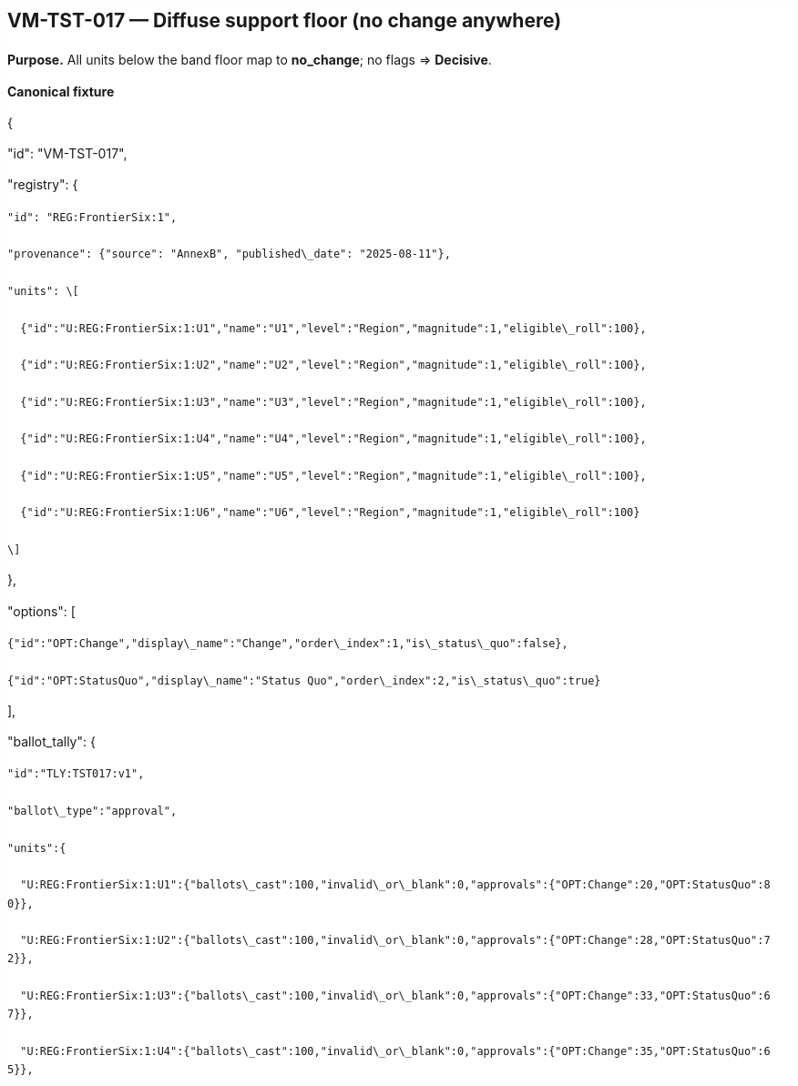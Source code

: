 ## **VM-TST-017 — Diffuse support floor (no change anywhere)**

**Purpose.** All units below the band floor map to **no\_change**; no flags ⇒ **Decisive**.

**Canonical fixture**

{

  "id": "VM-TST-017",

  "registry": {

    "id": "REG:FrontierSix:1",

    "provenance": {"source": "AnnexB", "published\_date": "2025-08-11"},

    "units": \[

      {"id":"U:REG:FrontierSix:1:U1","name":"U1","level":"Region","magnitude":1,"eligible\_roll":100},

      {"id":"U:REG:FrontierSix:1:U2","name":"U2","level":"Region","magnitude":1,"eligible\_roll":100},

      {"id":"U:REG:FrontierSix:1:U3","name":"U3","level":"Region","magnitude":1,"eligible\_roll":100},

      {"id":"U:REG:FrontierSix:1:U4","name":"U4","level":"Region","magnitude":1,"eligible\_roll":100},

      {"id":"U:REG:FrontierSix:1:U5","name":"U5","level":"Region","magnitude":1,"eligible\_roll":100},

      {"id":"U:REG:FrontierSix:1:U6","name":"U6","level":"Region","magnitude":1,"eligible\_roll":100}

    \]

  },

  "options": \[

    {"id":"OPT:Change","display\_name":"Change","order\_index":1,"is\_status\_quo":false},

    {"id":"OPT:StatusQuo","display\_name":"Status Quo","order\_index":2,"is\_status\_quo":true}

  \],

  "ballot\_tally": {

    "id":"TLY:TST017:v1",

    "ballot\_type":"approval",

    "units":{

      "U:REG:FrontierSix:1:U1":{"ballots\_cast":100,"invalid\_or\_blank":0,"approvals":{"OPT:Change":20,"OPT:StatusQuo":80}},

      "U:REG:FrontierSix:1:U2":{"ballots\_cast":100,"invalid\_or\_blank":0,"approvals":{"OPT:Change":28,"OPT:StatusQuo":72}},

      "U:REG:FrontierSix:1:U3":{"ballots\_cast":100,"invalid\_or\_blank":0,"approvals":{"OPT:Change":33,"OPT:StatusQuo":67}},

      "U:REG:FrontierSix:1:U4":{"ballots\_cast":100,"invalid\_or\_blank":0,"approvals":{"OPT:Change":35,"OPT:StatusQuo":65}},
